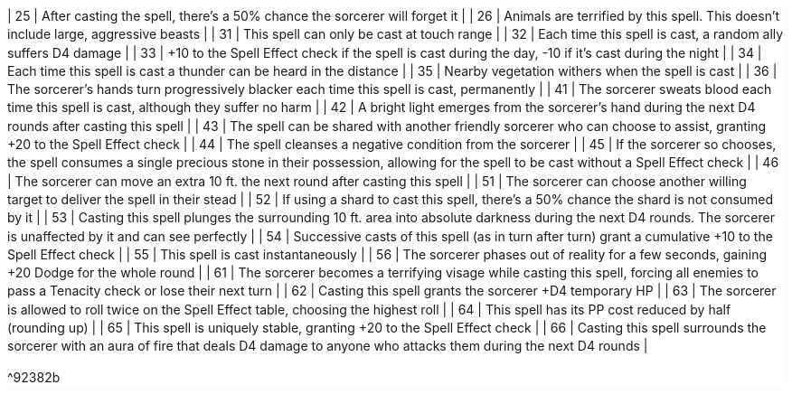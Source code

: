| 25          | After casting the spell, there’s a 50% chance the sorcerer will forget it                                                                                                    |
| 26          | Animals are terrified by this spell. This doesn’t include large, aggressive beasts                                                                                           |
| 31          | This spell can only be cast at touch range                                                                                                                                   |
| 32          | Each time this spell is cast, a random ally suffers D4 damage                                                                                                                |
| 33          | +10 to the Spell Effect check if the spell is cast during the day, -10 if it’s cast during the night                                                                         |
| 34          | Each time this spell is cast a thunder can be heard in the distance                                                                                                          |
| 35          | Nearby vegetation withers when the spell is cast                                                                                                                             |
| 36          | The sorcerer’s hands turn progressively blacker each time this spell is cast, permanently                                                                                    |
| 41          | The sorcerer sweats blood each time this spell is cast, although they suffer no harm                                                                                         |
| 42          | A bright light emerges from the sorcerer’s hand during the next D4 rounds after casting this spell                                                                           |
| 43          | The spell can be shared with another friendly sorcerer who can choose to assist, granting +20 to the Spell Effect check                                                      |
| 44          | The spell cleanses a negative condition from the sorcerer                                                                                                                    |
| 45          | If the sorcerer so chooses, the spell consumes a single precious stone in their possession, allowing for the spell to be cast without a Spell Effect check                   |
| 46          | The sorcerer can move an extra 10 ft. the next round after casting this spell                                                                                                |
| 51          | The sorcerer can choose another willing target to deliver the spell in their stead                                                                                           |
| 52          | If using a shard to cast this spell, there’s a 50% chance the shard is not consumed by it                                                                                    |
| 53          | Casting this spell plunges the surrounding 10 ft. area into absolute darkness during the next D4 rounds. The sorcerer is unaffected by it and can see perfectly              |
| 54          | Successive casts of this spell (as in turn after turn) grant a cumulative +10 to the Spell Effect check                                                                      |
| 55          | This spell is cast instantaneously                                                                                                                                           |
| 56          | The sorcerer phases out of reality for a few seconds, gaining +20 Dodge for the whole round                                                                                  |
| 61          | The sorcerer becomes a terrifying visage while casting this spell, forcing all enemies to pass a Tenacity check or lose their next turn                                      |
| 62          | Casting this spell grants the sorcerer +D4 temporary HP                                                                                                                      |
| 63          | The sorcerer is allowed to roll twice on the Spell Effect table, choosing the highest roll                                                                                   |
| 64          | This spell has its PP cost reduced by half (rounding up)                                                                                                                     |
| 65          | This spell is uniquely stable, granting +20 to the Spell Effect check                                                                                                        |
| 66          | Casting this spell surrounds the sorcerer with an aura of fire that deals D4 damage to anyone who attacks them during the next D4 rounds                                     |

^92382b

